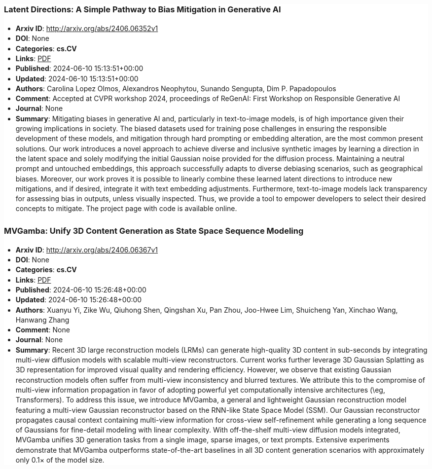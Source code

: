 

### Latent Directions: A Simple Pathway to Bias Mitigation in Generative AI
- **Arxiv ID**: http://arxiv.org/abs/2406.06352v1
- **DOI**: None
- **Categories**: **cs.CV**
- **Links**: [PDF](http://arxiv.org/pdf/2406.06352v1)
- **Published**: 2024-06-10 15:13:51+00:00
- **Updated**: 2024-06-10 15:13:51+00:00
- **Authors**: Carolina Lopez Olmos, Alexandros Neophytou, Sunando Sengupta, Dim P. Papadopoulos
- **Comment**: Accepted at CVPR workshop 2024, proceedings of ReGenAI: First
  Workshop on Responsible Generative AI
- **Journal**: None
- **Summary**: Mitigating biases in generative AI and, particularly in text-to-image models, is of high importance given their growing implications in society. The biased datasets used for training pose challenges in ensuring the responsible development of these models, and mitigation through hard prompting or embedding alteration, are the most common present solutions. Our work introduces a novel approach to achieve diverse and inclusive synthetic images by learning a direction in the latent space and solely modifying the initial Gaussian noise provided for the diffusion process. Maintaining a neutral prompt and untouched embeddings, this approach successfully adapts to diverse debiasing scenarios, such as geographical biases. Moreover, our work proves it is possible to linearly combine these learned latent directions to introduce new mitigations, and if desired, integrate it with text embedding adjustments. Furthermore, text-to-image models lack transparency for assessing bias in outputs, unless visually inspected. Thus, we provide a tool to empower developers to select their desired concepts to mitigate. The project page with code is available online.



### MVGamba: Unify 3D Content Generation as State Space Sequence Modeling
- **Arxiv ID**: http://arxiv.org/abs/2406.06367v1
- **DOI**: None
- **Categories**: **cs.CV**
- **Links**: [PDF](http://arxiv.org/pdf/2406.06367v1)
- **Published**: 2024-06-10 15:26:48+00:00
- **Updated**: 2024-06-10 15:26:48+00:00
- **Authors**: Xuanyu Yi, Zike Wu, Qiuhong Shen, Qingshan Xu, Pan Zhou, Joo-Hwee Lim, Shuicheng Yan, Xinchao Wang, Hanwang Zhang
- **Comment**: None
- **Journal**: None
- **Summary**: Recent 3D large reconstruction models (LRMs) can generate high-quality 3D content in sub-seconds by integrating multi-view diffusion models with scalable multi-view reconstructors. Current works further leverage 3D Gaussian Splatting as 3D representation for improved visual quality and rendering efficiency. However, we observe that existing Gaussian reconstruction models often suffer from multi-view inconsistency and blurred textures. We attribute this to the compromise of multi-view information propagation in favor of adopting powerful yet computationally intensive architectures (\eg, Transformers). To address this issue, we introduce MVGamba, a general and lightweight Gaussian reconstruction model featuring a multi-view Gaussian reconstructor based on the RNN-like State Space Model (SSM). Our Gaussian reconstructor propagates causal context containing multi-view information for cross-view self-refinement while generating a long sequence of Gaussians for fine-detail modeling with linear complexity. With off-the-shelf multi-view diffusion models integrated, MVGamba unifies 3D generation tasks from a single image, sparse images, or text prompts. Extensive experiments demonstrate that MVGamba outperforms state-of-the-art baselines in all 3D content generation scenarios with approximately only $0.1\times$ of the model size.
